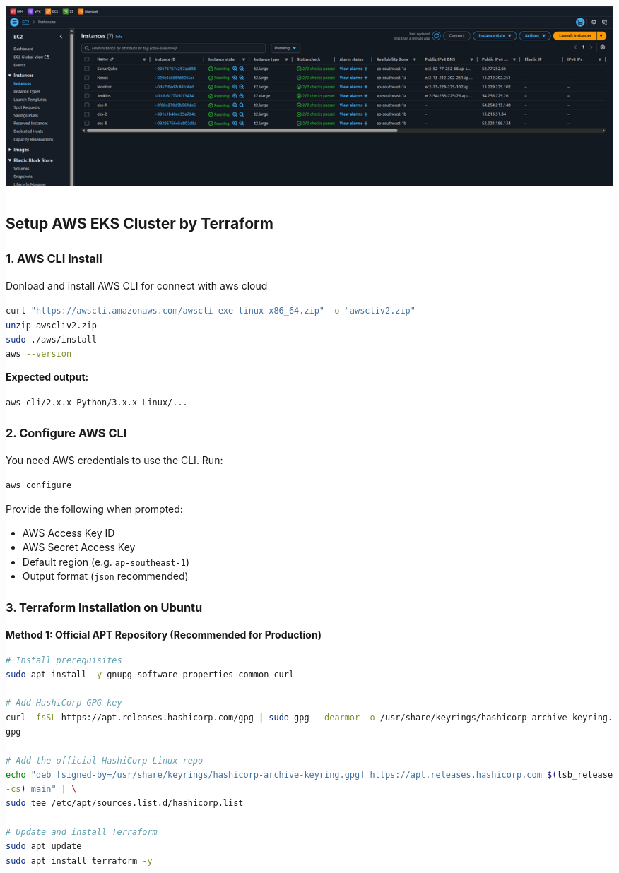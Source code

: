 ![Instances](https://github.com/abrahimcse/FullStack-Blogging-App/blob/main/Images/Instances.png)
---

## Setup AWS EKS Cluster by Terraform

### 1. AWS CLI Install
Donload and install AWS CLI for connect with aws cloud

```bash
curl "https://awscli.amazonaws.com/awscli-exe-linux-x86_64.zip" -o "awscliv2.zip"
unzip awscliv2.zip
sudo ./aws/install
aws --version
```
**Expected output:**

```text
aws-cli/2.x.x Python/3.x.x Linux/...
```

### 2. Configure AWS CLI
You need AWS credentials to use the CLI. Run:

```bash
aws configure
```

Provide the following when prompted:

- AWS Access Key ID
- AWS Secret Access Key
- Default region (e.g. `ap-southeast-1`)
- Output format (`json` recommended)

### 3. Terraform Installation on Ubuntu  
**Method 1: Official APT Repository (Recommended for Production)**

```bash
# Install prerequisites
sudo apt install -y gnupg software-properties-common curl

# Add HashiCorp GPG key
curl -fsSL https://apt.releases.hashicorp.com/gpg | sudo gpg --dearmor -o /usr/share/keyrings/hashicorp-archive-keyring.gpg

# Add the official HashiCorp Linux repo
echo "deb [signed-by=/usr/share/keyrings/hashicorp-archive-keyring.gpg] https://apt.releases.hashicorp.com $(lsb_release -cs) main" | \
sudo tee /etc/apt/sources.list.d/hashicorp.list

# Update and install Terraform
sudo apt update
sudo apt install terraform -y
```